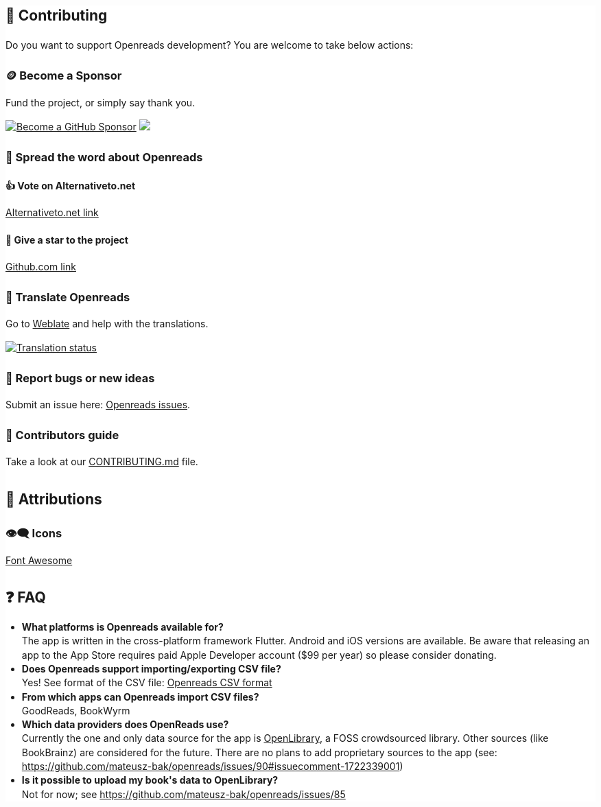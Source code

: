 ## 🤝 Contributing

Do you want to support Openreads development? You are welcome to take below actions:

### 🪙 Become a Sponsor

Fund the project, or simply say thank you.

<a href='https://github.com/sponsors/mateusz-bak'><img height=50 alt='Become a GitHub Sponsor' src='https://raw.githubusercontent.com/mateusz-bak/openreads/master/doc/github/button_become-a-github-sponsor.png'/></a>
<a href="https://www.buymeacoffee.com/mateuszbak"><img src="https://cdn.buymeacoffee.com/buttons/v2/default-yellow.png" height="50"></a>

### 📣 Spread the word about Openreads
#### 👍 Vote on Alternativeto.net
[Alternativeto.net link](https://alternativeto.net/software/openreads/about/)

#### 🌟 Give a star to the project
[Github.com link](https://github.com/mateusz-bak/openreads)

### 📖 Translate Openreads

Go to [Weblate](https://hosted.weblate.org/engage/openreads/) and help with the translations.

<a href="https://hosted.weblate.org/engage/openreads/">
<img src="https://hosted.weblate.org/widgets/openreads/-/multi-auto.svg" alt="Translation status" />
</a>

### 🐞 Report bugs or new ideas
Submit an issue here: [Openreads issues](https://github.com/mateusz-bak/openreads/issues).

### 📝 Contributors guide

Take a look at our [CONTRIBUTING.md](CONTRIBUTING.md) file.

## 📄 Attributions

### 👁️‍🗨️ Icons
[Font Awesome](https://fontawesome.com/ "Font Awesome")

## ❓ FAQ

- **What platforms is Openreads available for?** </br>
The app is written in the cross-platform framework Flutter. Android and iOS versions are available.
Be aware that releasing an app to the App Store requires paid Apple Developer account ($99 per year) so please consider donating.
- **Does Openreads support importing/exporting CSV file?**</br>
Yes! See format of the CSV file: 
[Openreads CSV format](doc/csv.md)
- **From which apps can Openreads import CSV files?**</br>
GoodReads, BookWyrm
- **Which data providers does OpenReads use?**</br>
Currently the one and only data source for the app is [OpenLibrary](https://openlibrary.org/), a FOSS crowdsourced library. Other sources (like BookBrainz) are considered for the future. There are no plans to add proprietary sources to the app (see: https://github.com/mateusz-bak/openreads/issues/90#issuecomment-1722339001)
- **Is it possible to upload my book's data to OpenLibrary?**</br>
Not for now; see https://github.com/mateusz-bak/openreads/issues/85
